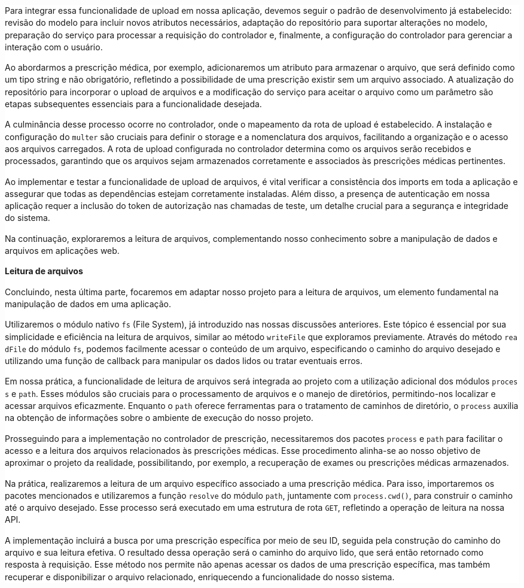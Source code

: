 Para integrar essa funcionalidade de upload em nossa aplicação, devemos seguir o padrão de desenvolvimento já estabelecido: revisão do modelo para incluir novos atributos necessários, adaptação do repositório para suportar alterações no modelo, preparação do serviço para processar a requisição do controlador e, finalmente, a configuração do controlador para gerenciar a interação com o usuário.

Ao abordarmos a prescrição médica, por exemplo, adicionaremos um atributo para armazenar o arquivo, que será definido como um tipo string e não obrigatório, refletindo a possibilidade de uma prescrição existir sem um arquivo associado. A atualização do repositório para incorporar o upload de arquivos e a modificação do serviço para aceitar o arquivo como um parâmetro são etapas subsequentes essenciais para a funcionalidade desejada.

A culminância desse processo ocorre no controlador, onde o mapeamento da rota de upload é estabelecido. A instalação e configuração do `multer` são cruciais para definir o storage e a nomenclatura dos arquivos, facilitando a organização e o acesso aos arquivos carregados. A rota de upload configurada no controlador determina como os arquivos serão recebidos e processados, garantindo que os arquivos sejam armazenados corretamente e associados às prescrições médicas pertinentes.

Ao implementar e testar a funcionalidade de upload de arquivos, é vital verificar a consistência dos imports em toda a aplicação e assegurar que todas as dependências estejam corretamente instaladas. Além disso, a presença de autenticação em nossa aplicação requer a inclusão do token de autorização nas chamadas de teste, um detalhe crucial para a segurança e integridade do sistema.

Na continuação, exploraremos a leitura de arquivos, complementando nosso conhecimento sobre a manipulação de dados e arquivos em aplicações web.

**Leitura de arquivos**

Concluindo, nesta última parte, focaremos em adaptar nosso projeto para a leitura de arquivos, um elemento fundamental na manipulação de dados em uma aplicação.

Utilizaremos o módulo nativo `fs` (File System), já introduzido nas nossas discussões anteriores. Este tópico é essencial por sua simplicidade e eficiência na leitura de arquivos, similar ao método `writeFile` que exploramos previamente. Através do método `readFile` do módulo `fs`, podemos facilmente acessar o conteúdo de um arquivo, especificando o caminho do arquivo desejado e utilizando uma função de callback para manipular os dados lidos ou tratar eventuais erros.

Em nossa prática, a funcionalidade de leitura de arquivos será integrada ao projeto com a utilização adicional dos módulos `process` e `path`. Esses módulos são cruciais para o processamento de arquivos e o manejo de diretórios, permitindo-nos localizar e acessar arquivos eficazmente. Enquanto o `path` oferece ferramentas para o tratamento de caminhos de diretório, o `process` auxilia na obtenção de informações sobre o ambiente de execução do nosso projeto.

Prosseguindo para a implementação no controlador de prescrição, necessitaremos dos pacotes `process` e `path` para facilitar o acesso e a leitura dos arquivos relacionados às prescrições médicas. Esse procedimento alinha-se ao nosso objetivo de aproximar o projeto da realidade, possibilitando, por exemplo, a recuperação de exames ou prescrições médicas armazenados.

Na prática, realizaremos a leitura de um arquivo específico associado a uma prescrição médica. Para isso, importaremos os pacotes mencionados e utilizaremos a função `resolve` do módulo `path`, juntamente com `process.cwd()`, para construir o caminho até o arquivo desejado. Esse processo será executado em uma estrutura de rota `GET`, refletindo a operação de leitura na nossa API.

A implementação incluirá a busca por uma prescrição específica por meio de seu ID, seguida pela construção do caminho do arquivo e sua leitura efetiva. O resultado dessa operação será o caminho do arquivo lido, que será então retornado como resposta à requisição. Esse método nos permite não apenas acessar os dados de uma prescrição específica, mas também recuperar e disponibilizar o arquivo relacionado, enriquecendo a funcionalidade do nosso sistema.
